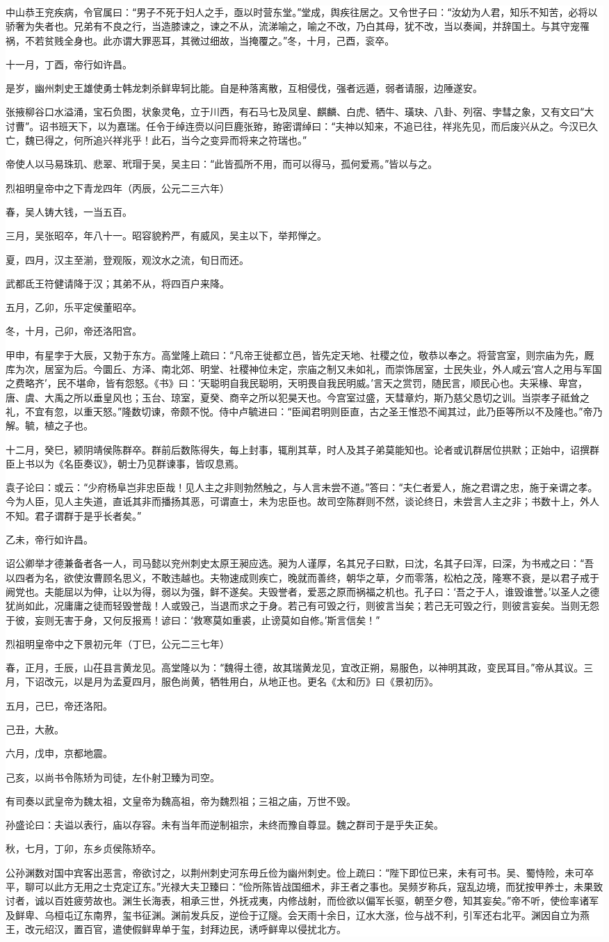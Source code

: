 中山恭王兖疾病，令官属曰：“男子不死于妇人之手，亟以时营东堂。”堂成，舆疾往居之。又令世子曰：“汝幼为人君，知乐不知苦，必将以骄奢为失者也。兄弟有不良之行，当造膝谏之，谏之不从，流涕喻之，喻之不改，乃白其母，犹不改，当以奏闻，并辞国土。与其守宠罹祸，不若贫贱全身也。此亦谓大罪恶耳，其微过细故，当掩覆之。”冬，十月，己酉，衮卒。

十一月，丁酉，帝行如许昌。

是岁，幽州刺史王雄使勇士韩龙刺杀鲜卑轲比能。自是种落离散，互相侵伐，强者远遁，弱者请服，边陲遂安。

张掖柳谷口水溢涌，宝石负图，状象灵龟，立于川西，有石马七及凤皇、麒麟、白虎、牺牛、璜玦、八卦、列宿、孛彗之象，又有文曰“大讨曹”。诏书班天下，以为嘉瑞。任令于绰连赍以问巨鹿张臶，臶密谓绰曰：“夫神以知来，不追已往，祥兆先见，而后废兴从之。今汉已久亡，魏已得之，何所追兴祥兆乎！此石，当今之变异而将来之符瑞也。”

帝使人以马易珠玑、悲翠、玳瑁于吴，吴主曰：“此皆孤所不用，而可以得马，孤何爱焉。”皆以与之。

烈祖明皇帝中之下青龙四年（丙辰，公元二三六年）

春，吴人铸大钱，一当五百。

三月，吴张昭卒，年八十一。昭容貌矜严，有威风，吴主以下，举邦惮之。

夏，四月，汉主至湔，登观阪，观汶水之流，旬日而还。

武都氐王符健请降于汉；其弟不从，将四百户来降。

五月，乙卯，乐平定侯董昭卒。

冬，十月，己卯，帝还洛阳宫。

甲申，有星孛于大辰，又勃于东方。高堂隆上疏曰：“凡帝王徙都立邑，皆先定天地、社稷之位，敬恭以奉之。将营宫室，则宗庙为先，厩库为次，居室为后。今圜丘、方泽、南北郊、明堂、社稷神位未定，宗庙之制又未如礼，而崇饰居室，士民失业，外人咸云‘宫人之用与军国之费略齐’，民不堪命，皆有怨怒。《书》曰：‘天聪明自我民聪明，天明畏自我民明威。’言天之赏罚，随民言，顺民心也。夫采椽、卑宫，唐、虞、大禹之所以垂皇风也；玉台、琼室，夏癸、商辛之所以犯昊天也。今宫室过盛，天彗章灼，斯乃慈父恳切之训。当崇孝子祗耸之礼，不宜有忽，以重天怒。”隆数切谏，帝颇不悦。侍中卢毓进曰：“臣闻君明则臣直，古之圣王惟恐不闻其过，此乃臣等所以不及隆也。”帝乃解。毓，植之子也。

十二月，癸巳，颍阴靖侯陈群卒。群前后数陈得失，每上封事，辄削其草，时人及其子弟莫能知也。论者或讥群居位拱默；正始中，诏撰群臣上书以为《名臣奏议》，朝士乃见群谏事，皆叹息焉。

袁子论曰：或云：“少府杨阜岂非忠臣哉！见人主之非则勃然触之，与人言未尝不道。”答曰：“夫仁者爱人，施之君谓之忠，施于亲谓之孝。今为人臣，见人主失道，直诋其非而播扬其恶，可谓直士，未为忠臣也。故司空陈群则不然，谈论终日，未尝言人主之非；书数十上，外人不知。君子谓群于是乎长者矣。”

乙未，帝行如许昌。

诏公卿举才德兼备者各一人，司马懿以兖州刺史太原王昶应选。昶为人谨厚，名其兄子曰默，曰沈，名其子曰浑，曰深，为书戒之曰：“吾以四者为名，欲使汝曹顾名思义，不敢违越也。夫物速成则疾亡，晚就而善终，朝华之草，夕而零落，松柏之茂，隆寒不衰，是以君子戒于阙党也。夫能屈以为伸，让以为得，弱以为强，鲜不遂矣。夫毁誉者，爱恶之原而祸福之机也。孔子曰：‘吾之于人，谁毁谁誉。’以圣人之德犹尚如此，况庸庸之徒而轻毁誉哉！人或毁己，当退而求之于身。若己有可毁之行，则彼言当矣；若己无可毁之行，则彼言妄矣。当则无怨于彼，妄则无害于身，又何反报焉！谚曰：‘救寒莫如重裘，止谤莫如自修。’斯言信矣！”

烈祖明皇帝中之下景初元年（丁巳，公元二三七年）

春，正月，壬辰，山茌县言黄龙见。高堂隆以为：“魏得土德，故其瑞黄龙见，宜改正朔，易服色，以神明其政，变民耳目。”帝从其议。三月，下诏改元，以是月为孟夏四月，服色尚黄，牺牲用白，从地正也。更名《太和历》曰《景初历》。

五月，己巳，帝还洛阳。

己丑，大赦。

六月，戊申，京都地震。

己亥，以尚书令陈矫为司徒，左仆射卫臻为司空。

有司奏以武皇帝为魏太祖，文皇帝为魏高祖，帝为魏烈祖；三祖之庙，万世不毁。

孙盛论曰：夫谥以表行，庙以存容。未有当年而逆制祖宗，未终而豫自尊显。魏之群司于是乎失正矣。

秋，七月，丁卯，东乡贞侯陈矫卒。

公孙渊数对国中宾客出恶言，帝欲讨之，以荆州刺史河东毋丘俭为幽州刺史。俭上疏曰：“陛下即位已来，未有可书。吴、蜀恃险，未可卒平，聊可以此方无用之士克定辽东。”光禄大夫卫臻曰：“俭所陈皆战国细术，非王者之事也。吴频岁称兵，寇乱边境，而犹按甲养士，未果致讨者，诚以百姓疲劳故也。渊生长海表，相承三世，外抚戎夷，内修战射，而俭欲以偏军长驱，朝至夕卷，知其妄矣。”帝不听，使俭率诸军及鲜卑、乌桓屯辽东南界，玺书征渊。渊前发兵反，逆俭于辽隧。会天雨十余日，辽水大涨，俭与战不利，引军还右北平。渊因自立为燕王，改元绍汉，置百官，遣使假鲜卑单于玺，封拜边民，诱呼鲜卑以侵扰北方。
